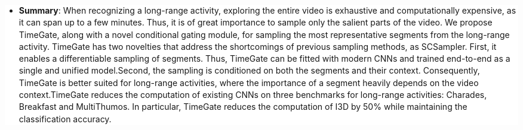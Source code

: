 - **Summary**: When recognizing a long-range activity, exploring the entire video is exhaustive and computationally expensive, as it can span up to a few minutes. Thus, it is of great importance to sample only the salient parts of the video. We propose TimeGate, along with a novel conditional gating module, for sampling the most representative segments from the long-range activity. TimeGate has two novelties that address the shortcomings of previous sampling methods, as SCSampler. First, it enables a differentiable sampling of segments. Thus, TimeGate can be fitted with modern CNNs and trained end-to-end as a single and unified model.Second, the sampling is conditioned on both the segments and their context. Consequently, TimeGate is better suited for long-range activities, where the importance of a segment heavily depends on the video context.TimeGate reduces the computation of existing CNNs on three benchmarks for long-range activities: Charades, Breakfast and MultiThumos. In particular, TimeGate reduces the computation of I3D by 50% while maintaining the classification accuracy.




